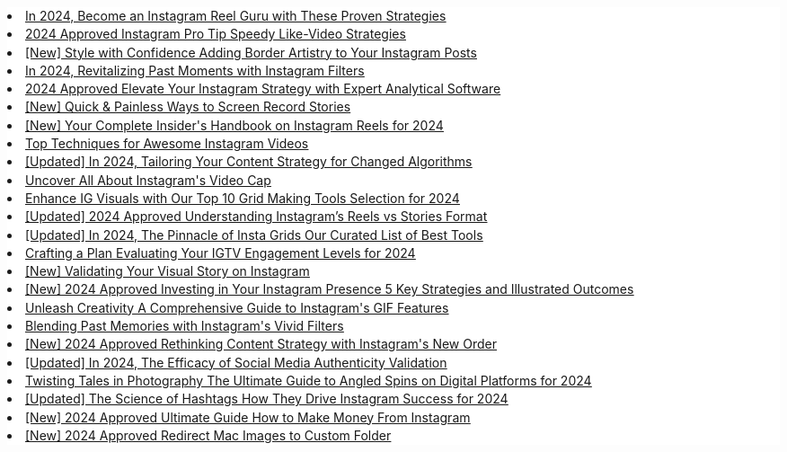 <li><a href="https://instagram-clips.techidaily.com/in-2024-become-an-instagram-reel-guru-with-these-proven-strategies/"><u>In 2024, Become an Instagram Reel Guru with These Proven Strategies</u></a></li>
<li><a href="https://instagram-clips.techidaily.com/2024-approved-instagram-pro-tip-speedy-like-video-strategies/"><u>2024 Approved  Instagram Pro Tip  Speedy Like-Video Strategies</u></a></li>
<li><a href="https://instagram-clips.techidaily.com/new-style-with-confidence-adding-border-artistry-to-your-instagram-posts/"><u>[New] Style with Confidence  Adding Border Artistry to Your Instagram Posts</u></a></li>
<li><a href="https://instagram-clips.techidaily.com/in-2024-revitalizing-past-moments-with-instagram-filters/"><u>In 2024, Revitalizing Past Moments with Instagram Filters</u></a></li>
<li><a href="https://instagram-clips.techidaily.com/2024-approved-elevate-your-instagram-strategy-with-expert-analytical-software/"><u>2024 Approved  Elevate Your Instagram Strategy with Expert Analytical Software</u></a></li>
<li><a href="https://instagram-clips.techidaily.com/new-quick-and-painless-ways-to-screen-record-stories/"><u>[New] Quick & Painless Ways to Screen Record Stories</u></a></li>
<li><a href="https://instagram-clips.techidaily.com/new-your-complete-insiders-handbook-on-instagram-reels-for-2024/"><u>[New] Your Complete Insider's Handbook on Instagram Reels for 2024</u></a></li>
<li><a href="https://instagram-clips.techidaily.com/top-techniques-for-awesome-instagram-videos/"><u>Top Techniques for Awesome Instagram Videos</u></a></li>
<li><a href="https://instagram-clips.techidaily.com/updated-in-2024-tailoring-your-content-strategy-for-changed-algorithms/"><u>[Updated] In 2024, Tailoring Your Content Strategy for Changed Algorithms</u></a></li>
<li><a href="https://instagram-clips.techidaily.com/uncover-all-about-instagrams-video-cap/"><u>Uncover All About Instagram's Video Cap</u></a></li>
<li><a href="https://instagram-clips.techidaily.com/enhance-ig-visuals-with-our-top-10-grid-making-tools-selection-for-2024/"><u>Enhance IG Visuals with Our Top 10 Grid Making Tools Selection for 2024</u></a></li>
<li><a href="https://instagram-clips.techidaily.com/updated-2024-approved-understanding-instagrams-reels-vs-stories-format/"><u>[Updated] 2024 Approved  Understanding Instagram’s Reels vs Stories Format</u></a></li>
<li><a href="https://instagram-clips.techidaily.com/updated-in-2024-the-pinnacle-of-insta-grids-our-curated-list-of-best-tools/"><u>[Updated] In 2024, The Pinnacle of Insta Grids  Our Curated List of Best Tools</u></a></li>
<li><a href="https://instagram-clips.techidaily.com/crafting-a-plan-evaluating-your-igtv-engagement-levels-for-2024/"><u>Crafting a Plan  Evaluating Your IGTV Engagement Levels for 2024</u></a></li>
<li><a href="https://instagram-clips.techidaily.com/new-validating-your-visual-story-on-instagram/"><u>[New] Validating Your Visual Story on Instagram</u></a></li>
<li><a href="https://instagram-clips.techidaily.com/new-2024-approved-investing-in-your-instagram-presence-5-key-strategies-and-illustrated-outcomes/"><u>[New] 2024 Approved  Investing in Your Instagram Presence  5 Key Strategies and Illustrated Outcomes</u></a></li>
<li><a href="https://instagram-clips.techidaily.com/unleash-creativity-a-comprehensive-guide-to-instagrams-gif-features/"><u>Unleash Creativity  A Comprehensive Guide to Instagram's GIF Features</u></a></li>
<li><a href="https://instagram-clips.techidaily.com/blending-past-memories-with-instagrams-vivid-filters/"><u>Blending Past Memories with Instagram's Vivid Filters</u></a></li>
<li><a href="https://instagram-clips.techidaily.com/new-2024-approved-rethinking-content-strategy-with-instagrams-new-order/"><u>[New] 2024 Approved  Rethinking Content Strategy with Instagram's New Order</u></a></li>
<li><a href="https://instagram-clips.techidaily.com/updated-in-2024-the-efficacy-of-social-media-authenticity-validation/"><u>[Updated] In 2024, The Efficacy of Social Media Authenticity Validation</u></a></li>
<li><a href="https://instagram-clips.techidaily.com/twisting-tales-in-photography-the-ultimate-guide-to-angled-spins-on-digital-platforms-for-2024/"><u>Twisting Tales in Photography  The Ultimate Guide to Angled Spins on Digital Platforms for 2024</u></a></li>
<li><a href="https://instagram-clips.techidaily.com/updated-the-science-of-hashtags-how-they-drive-instagram-success-for-2024/"><u>[Updated] The Science of Hashtags  How They Drive Instagram Success for 2024</u></a></li>
<li><a href="https://instagram-clips.techidaily.com/new-2024-approved-ultimate-guide-how-to-make-money-from-instagram/"><u>[New] 2024 Approved  Ultimate Guide  How to Make Money From Instagram</u></a></li>
<li><a href="https://screen-mirroring-recording.techidaily.com/new-2024-approved-redirect-mac-images-to-custom-folder/"><u>[New] 2024 Approved  Redirect Mac Images to Custom Folder</u></a></li>